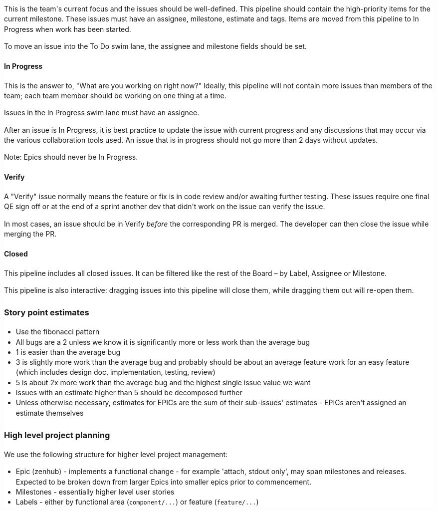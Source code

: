 This is the team's current focus and the issues should be well-defined. This pipeline should contain the high-priority
items for the current milestone. These issues must have an assignee, milestone, estimate and tags. Items are moved
from this pipeline to In Progress when work has been started.

To move an issue into the To Do swim lane, the assignee and milestone fields should be set.

#### In Progress

This is the answer to, "What are you working on right now?" Ideally, this pipeline will not contain more issues than
members of the team; each team member should be working on one thing at a time.

Issues in the In Progress swim lane must have an assignee.

After an issue is In Progress, it is best practice to update the issue with current progress and any discussions that may occur via the various collaboration tools used. An issue that is in progress should not go more than 2 days without updates.

Note: Epics should never be In Progress.

#### Verify

A "Verify" issue normally means the feature or fix is in code review and/or awaiting further testing. These issues require one final QE sign off or at the end of a sprint another dev that didn't work on the issue can verify the issue.

In most cases, an issue should be in Verify _before_ the corresponding PR is merged. The developer can then close the issue while merging the PR.

#### Closed

This pipeline includes all closed issues. It can be filtered like the rest of the Board – by Label, Assignee or Milestone.

This pipeline is also interactive: dragging issues into this pipeline will close them, while dragging them out will re-open them.

### Story point estimates

* Use the fibonacci pattern
* All bugs are a 2 unless we know it is significantly more or less work than the average bug
* 1 is easier than the average bug
* 3 is slightly more work than the average bug and probably should be about an average feature work for an easy feature (which includes design doc, implementation, testing, review)
* 5 is about 2x more work than the average bug and the highest single issue value we want
* Issues with an estimate higher than 5 should be decomposed further
* Unless otherwise necessary, estimates for EPICs are the sum of their sub-issues' estimates - EPICs aren't assigned an estimate themselves

### High level project planning

We use the following structure for higher level project management:
* Epic (zenhub) - implements a functional change - for example 'attach, stdout only', may span milestones and releases. Expected to be broken down from larger Epics into smaller epics prior to commencement.
* Milestones - essentially higher level user stories
* Labels - either by functional area (`component/...`) or feature (`feature/...`)
